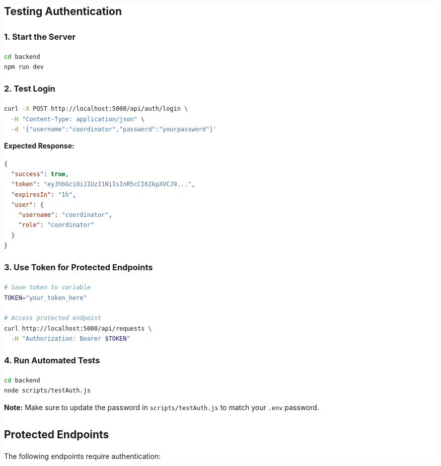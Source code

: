 ## Testing Authentication

### 1. Start the Server

```bash
cd backend
npm run dev
```

### 2. Test Login

```bash
curl -X POST http://localhost:5000/api/auth/login \
  -H "Content-Type: application/json" \
  -d '{"username":"coordinator","password":"yourpassword"}'
```

**Expected Response:**
```json
{
  "success": true,
  "token": "eyJhbGciOiJIUzI1NiIsInR5cCI6IkpXVCJ9...",
  "expiresIn": "1h",
  "user": {
    "username": "coordinator",
    "role": "coordinator"
  }
}
```

### 3. Use Token for Protected Endpoints

```bash
# Save token to variable
TOKEN="your_token_here"

# Access protected endpoint
curl http://localhost:5000/api/requests \
  -H "Authorization: Bearer $TOKEN"
```

### 4. Run Automated Tests

```bash
cd backend
node scripts/testAuth.js
```

**Note:** Make sure to update the password in `scripts/testAuth.js` to match your `.env` password.

## Protected Endpoints

The following endpoints require authentication:
